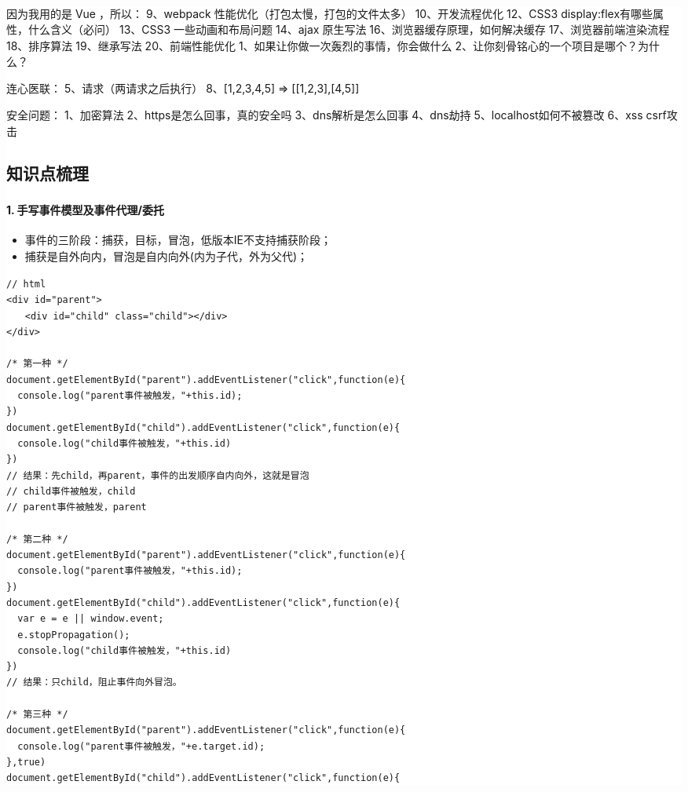 因为我用的是 Vue ，所以：
9、webpack 性能优化（打包太慢，打包的文件太多）
10、开发流程优化
12、CSS3 display:flex有哪些属性，什么含义（必问）
13、CSS3 一些动画和布局问题
14、ajax 原生写法
16、浏览器缓存原理，如何解决缓存
17、浏览器前端渲染流程
18、排序算法
19、继承写法
20、前端性能优化
1、如果让你做一次轰烈的事情，你会做什么
2、让你刻骨铭心的一个项目是哪个？为什么？ 

连心医联：
5、请求（两请求之后执行）
8、[1,2,3,4,5] => [[1,2,3],[4,5]]

安全问题：
1、加密算法
2、https是怎么回事，真的安全吗
3、dns解析是怎么回事
4、dns劫持
5、localhost如何不被篡改
6、xss  csrf攻击


## 知识点梳理
#### 1. 手写事件模型及事件代理/委托
- 事件的三阶段：捕获，目标，冒泡，低版本IE不支持捕获阶段；
- 捕获是自外向内，冒泡是自内向外(内为子代，外为父代)；
```
// html
<div id="parent">
　　<div id="child" class="child"></div>
</div>

/* 第一种 */
document.getElementById("parent").addEventListener("click",function(e){
  console.log("parent事件被触发，"+this.id);
})
document.getElementById("child").addEventListener("click",function(e){
  console.log("child事件被触发，"+this.id)
})
// 结果：先child，再parent，事件的出发顺序自内向外，这就是冒泡
// child事件被触发，child
// parent事件被触发，parent

/* 第二种 */ 
document.getElementById("parent").addEventListener("click",function(e){
  console.log("parent事件被触发，"+this.id);
})
document.getElementById("child").addEventListener("click",function(e){
  var e = e || window.event;
  e.stopPropagation();
  console.log("child事件被触发，"+this.id)
})
// 结果：只child，阻止事件向外冒泡。

/* 第三种 */
document.getElementById("parent").addEventListener("click",function(e){
  console.log("parent事件被触发，"+e.target.id);
},true)
document.getElementById("child").addEventListener("click",function(e){
```